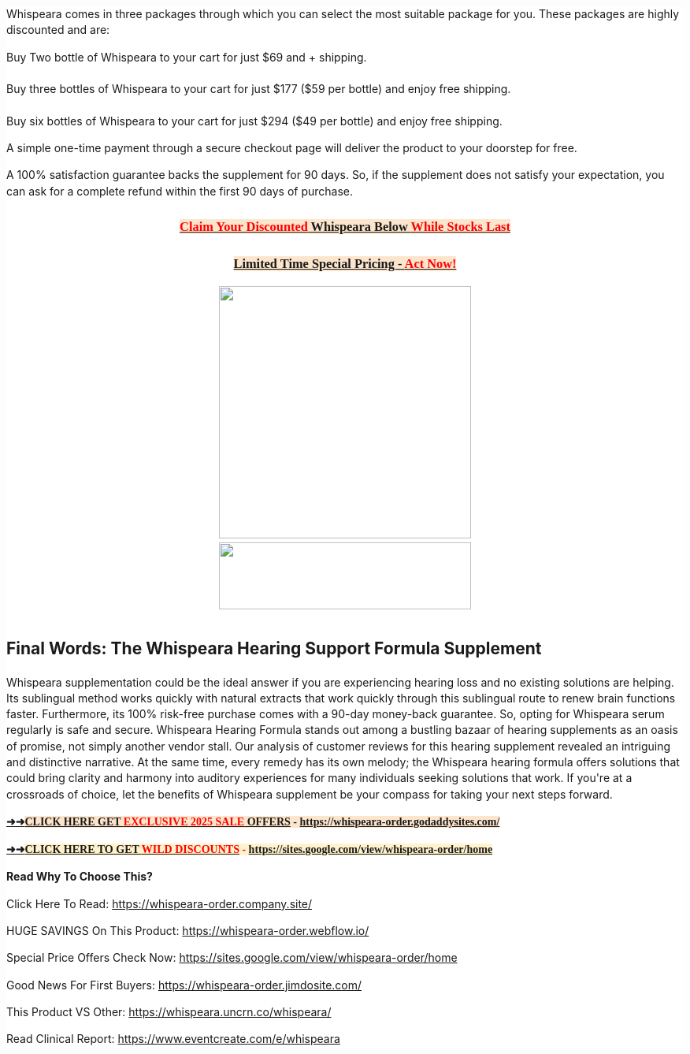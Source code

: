 <p>Whispeara comes in three packages through which you can select the most suitable package for you. These packages are highly discounted and are:</p>
<p>Buy Two bottle of Whispeara to your cart for just $69 and + shipping.<br /> <br /> Buy three bottles of Whispeara to your cart for just $177 ($59 per bottle) and enjoy free shipping.<br /> <br /> Buy six bottles of Whispeara to your cart for just $294 ($49 per bottle) and enjoy free shipping.</p>
<p>A simple one-time payment through a secure checkout page will deliver the product to your doorstep for free.</p>
<p>A 100% satisfaction guarantee backs the supplement for 90 days. So, if the supplement does not satisfy your expectation, you can ask for a complete refund within the first 90 days of purchase.</p>
<h3 style="text-align: center;"><a href="https://www.globalfitnessmart.com/get-whispeara"><strong style="background-color: #fce5cd; font-family: georgia;"><span style="color: red;">Claim Your Discounted</span> Whispeara Below <span style="color: red;">While Stocks Last</span></strong></a></h3>
<h3 style="text-align: center;"><a href="https://www.globalfitnessmart.com/get-whispeara"><strong style="background-color: #fce5cd; font-family: georgia;">Limited Time Special Pricing - <span style="color: red;">Act Now!</span></strong></a></h3>
<div class="separator" style="clear: both; text-align: center;"><a style="margin-left: 1em; margin-right: 1em;" href="https://www.globalfitnessmart.com/get-whispeara"><img src="https://blogger.googleusercontent.com/img/b/R29vZ2xl/AVvXsEihnwyVW-xiCJKUup3o2KqKN2McP46yizVHxQULcrskzZqiJgQwC1PNNlp8nhWWauoPM6D4d4lX1eHq6dEsYwPxxdKGcUD-KXQ9ILUm62Bh4ulEj98owzk4P06HXqYIvibTbzRA_nTT_fZmTQ3NsJXmQT7QsucI4bT6eF41w5p8HIbJlmNWxslTY4ATWj3o/s320/Whispeara%207.png" alt="" width="320" height="320" border="0" data-original-height="500" data-original-width="500" /></a></div>
<div class="separator" style="clear: both; text-align: center;"><a style="margin-left: 1em; margin-right: 1em;" href="https://www.globalfitnessmart.com/get-whispeara"><img src="https://blogger.googleusercontent.com/img/b/R29vZ2xl/AVvXsEjlyvRuhKLQsdKdnQcSelYMmuvw_QaLbscPFL-fEjC-XH4H9rR3ilUkfAu2oEsKRl3wKciO__yYiTcwXJlo7-CXIWkARn-l90lTokhAqEaUHCqan8pwnmr6nvVRCZbRCH8gT132tudeUUkIt77T-uJfo3tpcstzSFkz0fJYgqB1PZn6WKE-oWj_yhwNqrc5/s320/3%20Buyt%20Now.png" alt="" width="320" height="85" border="0" data-original-height="246" data-original-width="924" /></a></div>
<h2 style="text-align: left;"><strong>Final Words: The Whispeara Hearing Support Formula Supplement</strong></h2>
<p>Whispeara supplementation could be the ideal answer if you are experiencing hearing loss and no existing solutions are helping. Its sublingual method works quickly with natural extracts that work quickly through this sublingual route to renew brain functions faster. Furthermore, its 100% risk-free purchase comes with a 90-day money-back guarantee. So, opting for Whispeara serum regularly is safe and secure. Whispeara Hearing Formula stands out among a bustling bazaar of hearing supplements as an oasis of promise, not simply another vendor stall. Our analysis of customer reviews for this hearing supplement revealed an intriguing and distinctive narrative. At the same time, every remedy has its own melody; the Whispeara hearing formula offers solutions that could bring clarity and harmony into auditory experiences for many individuals seeking solutions that work. If you're at a crossroads of choice, let the benefits of Whispeara supplement be your compass for taking your next steps forward.</p>
<p><a href="https://www.globalfitnessmart.com/get-whispeara"><strong style="font-family: Lexend;">➜➜<span style="background-color: #fce5cd;">CLICK HERE GET <span style="color: red;">EXCLUSIVE 2025 SALE</span> OFFERS</span></strong></a><strong style="font-family: Lexend;"><span style="background-color: #fce5cd;"> - <a href="https://whispeara-order.godaddysites.com/">https://whispeara-order.godaddysites.com/</a></span></strong></p>
<p><a href="https://www.globalfitnessmart.com/get-whispeara"><strong style="font-family: Lexend;">➜➜<span style="background-color: #fff2cc;">CLICK HERE TO GET <span style="color: red;">WILD DISCOUNTS</span></span></strong></a><strong style="font-family: Lexend;"><span style="background-color: #fff2cc;"><span style="color: red;"> - <a href="https://sites.google.com/view/whispeara-order/home">https://sites.google.com/view/whispeara-order/home</a></span></span></strong></p>
<p><strong>Read Why To Choose This?</strong></p>
<p>Click Here To Read: <a href="https://whispeara-order.company.site/">https://whispeara-order.company.site/</a></p>
<p>HUGE SAVINGS On This Product: <a href="https://whispeara-order.webflow.io/">https://whispeara-order.webflow.io/</a></p>
<p>Special Price Offers Check Now: <a href="https://sites.google.com/view/whispeara-order/home">https://sites.google.com/view/whispeara-order/home</a></p>
<p>Good News For First Buyers: <a href="https://whispeara-order.jimdosite.com/">https://whispeara-order.jimdosite.com/</a></p>
<p>This Product VS Other: <a href="https://whispeara.uncrn.co/whispeara/">https://whispeara.uncrn.co/whispeara/</a></p>
<p>Read Clinical Report: <a href="https://www.eventcreate.com/e/whispeara">https://www.eventcreate.com/e/whispeara</a></p>

